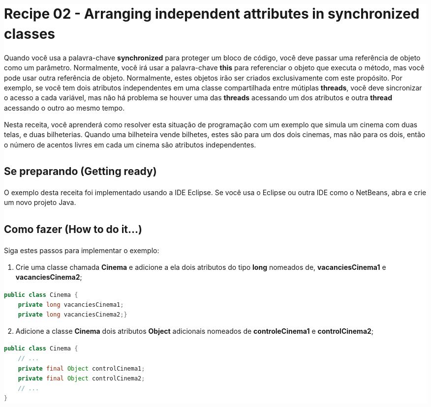 # Recipe 02 - Arranging independent attributes in synchronized classes
Quando você usa a palavra-chave **synchronized** para proteger um bloco de código, você deve passar uma 
referência de objeto como um parâmetro. Normalmente, você irá usar a palavra-chave **this** para referenciar
o objeto que executa o método, mas você pode usar outra referência de objeto. Normalmente, estes objetos 
irão ser criados exclusivamente com este propósito. Por exemplo, se você tem dois atributos independentes 
em uma classe compartilhada entre mútiplas **threads**, você deve sincronizar o acesso a cada variável, mas 
não há problema se houver uma das **threads** acessando um dos atributos e outra **thread** acessando o 
outro ao mesmo tempo.

Nesta receita, você aprenderá como resolver esta situação de programação com um exemplo que simula um 
cinema com duas telas, e duas bilheterias. Quando uma bilheteira vende bilhetes, estes são para um dos 
dois cinemas, mas não para os dois, então o número de acentos livres em cada um cinema são atributos 
independentes.

## Se preparando (Getting ready)
O exemplo desta receita foi implementado usando a IDE Eclipse. Se você usa o Eclipse ou outra IDE como
o NetBeans, abra e crie um novo projeto Java.

## Como fazer (How to do it...)
Siga estes passos para implementar o exemplo:
 1. Crie uma classe chamada **Cinema** e adicione a ela dois atributos do tipo **long** nomeados de, 
**vacanciesCinema1** e **vacanciesCinema2**;
```java
public class Cinema {
    private long vacanciesCinema1;
    private long vacanciesCinema2;}
```

 2. Adicione a classe **Cinema** dois atributos **Object** adicionais nomeados de **controleCinema1** e
**controlCinema2**;
```java
public class Cinema {
    // ...
    private final Object controlCinema1;
    private final Object controlCinema2;
    // ...
}
```
